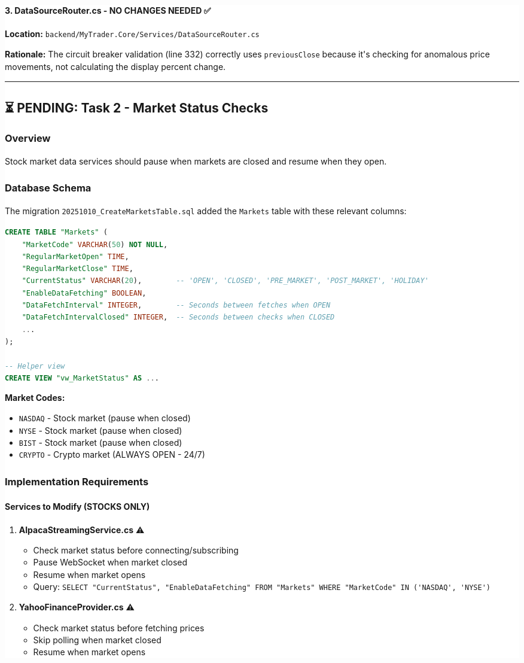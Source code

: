 #### 3. DataSourceRouter.cs - NO CHANGES NEEDED ✅
**Location:** `backend/MyTrader.Core/Services/DataSourceRouter.cs`

**Rationale:** The circuit breaker validation (line 332) correctly uses `previousClose` because it's checking for anomalous price movements, not calculating the display percent change.

---

## ⏳ PENDING: Task 2 - Market Status Checks

### Overview
Stock market data services should pause when markets are closed and resume when they open.

### Database Schema
The migration `20251010_CreateMarketsTable.sql` added the `Markets` table with these relevant columns:

```sql
CREATE TABLE "Markets" (
    "MarketCode" VARCHAR(50) NOT NULL,
    "RegularMarketOpen" TIME,
    "RegularMarketClose" TIME,
    "CurrentStatus" VARCHAR(20),        -- 'OPEN', 'CLOSED', 'PRE_MARKET', 'POST_MARKET', 'HOLIDAY'
    "EnableDataFetching" BOOLEAN,
    "DataFetchInterval" INTEGER,        -- Seconds between fetches when OPEN
    "DataFetchIntervalClosed" INTEGER,  -- Seconds between checks when CLOSED
    ...
);

-- Helper view
CREATE VIEW "vw_MarketStatus" AS ...
```

**Market Codes:**
- `NASDAQ` - Stock market (pause when closed)
- `NYSE` - Stock market (pause when closed)
- `BIST` - Stock market (pause when closed)
- `CRYPTO` - Crypto market (ALWAYS OPEN - 24/7)

### Implementation Requirements

#### Services to Modify (STOCKS ONLY)

1. **AlpacaStreamingService.cs** ⚠️
   - Check market status before connecting/subscribing
   - Pause WebSocket when market closed
   - Resume when market opens
   - Query: `SELECT "CurrentStatus", "EnableDataFetching" FROM "Markets" WHERE "MarketCode" IN ('NASDAQ', 'NYSE')`

2. **YahooFinanceProvider.cs** ⚠️
   - Check market status before fetching prices
   - Skip polling when market closed
   - Resume when market opens

